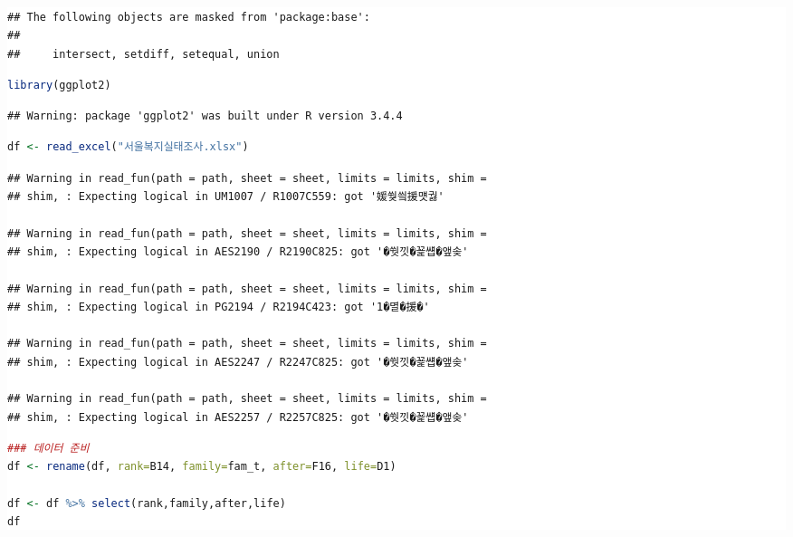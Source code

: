     ## The following objects are masked from 'package:base':
    ## 
    ##     intersect, setdiff, setequal, union

``` r
library(ggplot2)
```

    ## Warning: package 'ggplot2' was built under R version 3.4.4

``` r
df <- read_excel("서울복지실태조사.xlsx")
```

    ## Warning in read_fun(path = path, sheet = sheet, limits = limits, shim =
    ## shim, : Expecting logical in UM1007 / R1007C559: got '媛쒖씤援먯궗'

    ## Warning in read_fun(path = path, sheet = sheet, limits = limits, shim =
    ## shim, : Expecting logical in AES2190 / R2190C825: got '�쒓낏�꾩썝�앺솢'

    ## Warning in read_fun(path = path, sheet = sheet, limits = limits, shim =
    ## shim, : Expecting logical in PG2194 / R2194C423: got '1�멸�援�'

    ## Warning in read_fun(path = path, sheet = sheet, limits = limits, shim =
    ## shim, : Expecting logical in AES2247 / R2247C825: got '�쒓낏�꾩썝�앺솢'

    ## Warning in read_fun(path = path, sheet = sheet, limits = limits, shim =
    ## shim, : Expecting logical in AES2257 / R2257C825: got '�쒓낏�꾩썝�앺솢'

``` r
### 데이터 준비
df <- rename(df, rank=B14, family=fam_t, after=F16, life=D1)

df <- df %>% select(rank,family,after,life) 
df
```
